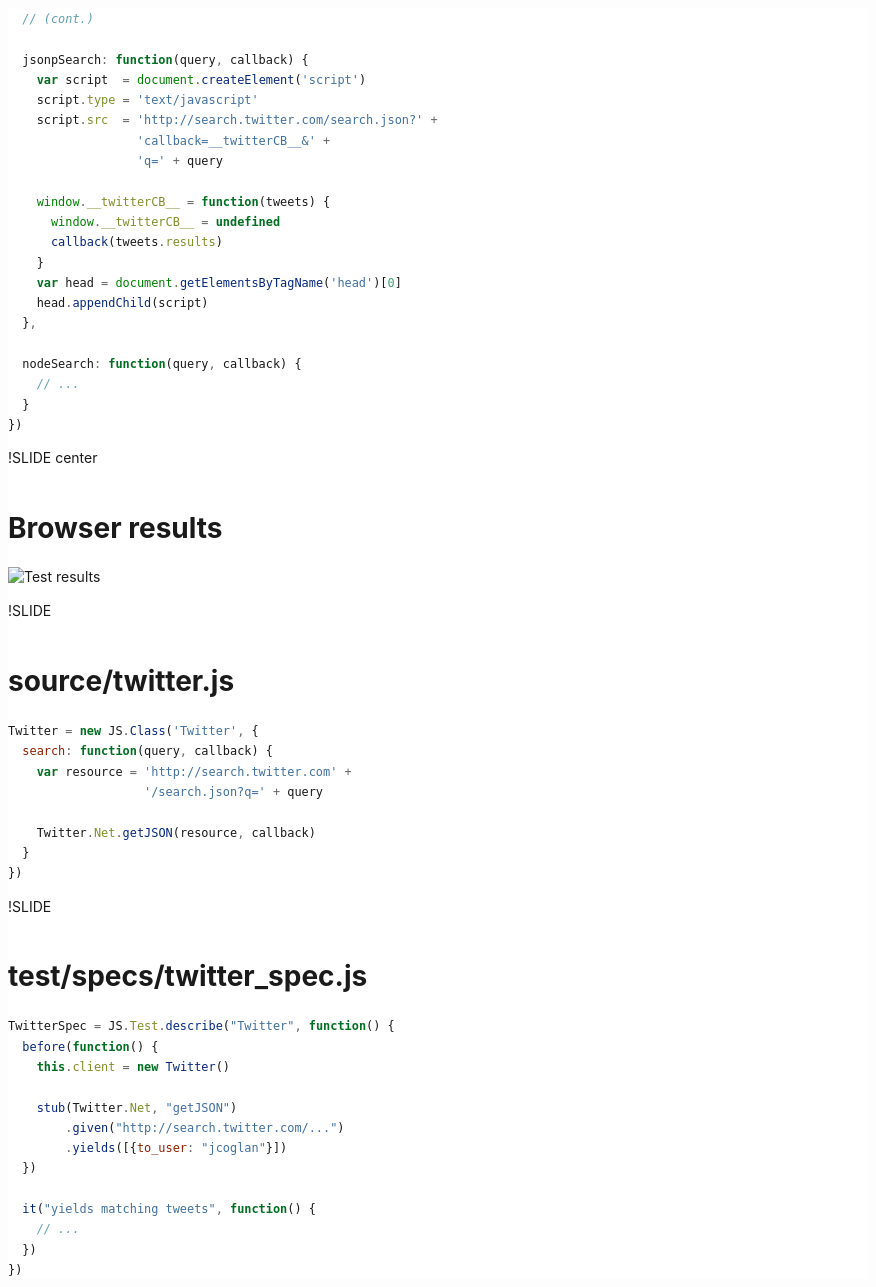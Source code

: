 ```javascript
  // (cont.)

  jsonpSearch: function(query, callback) {
    var script  = document.createElement('script')
    script.type = 'text/javascript'
    script.src  = 'http://search.twitter.com/search.json?' +
                  'callback=__twitterCB__&' +
                  'q=' + query

    window.__twitterCB__ = function(tweets) {
      window.__twitterCB__ = undefined
      callback(tweets.results)
    }
    var head = document.getElementsByTagName('head')[0]
    head.appendChild(script)
  },

  nodeSearch: function(query, callback) {
    // ...
  }
})
```

!SLIDE center
# Browser results
![Test results](passes.png)


!SLIDE
# source/twitter.js

```javascript
Twitter = new JS.Class('Twitter', {
  search: function(query, callback) {
    var resource = 'http://search.twitter.com' +
                   '/search.json?q=' + query

    Twitter.Net.getJSON(resource, callback)
  }
})
```

!SLIDE
# test/specs/twitter_spec.js

```javascript
TwitterSpec = JS.Test.describe("Twitter", function() {
  before(function() {
    this.client = new Twitter()

    stub(Twitter.Net, "getJSON")
        .given("http://search.twitter.com/...")
        .yields([{to_user: "jcoglan"}])
  })

  it("yields matching tweets", function() {
    // ...
  })
})
```